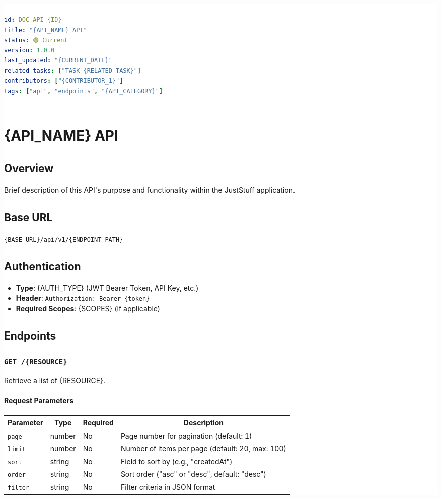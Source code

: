 ```yaml
---
id: DOC-API-{ID}
title: "{API_NAME} API"
status: 🟢 Current
version: 1.0.0
last_updated: "{CURRENT_DATE}"
related_tasks: ["TASK-{RELATED_TASK}"]
contributors: ["{CONTRIBUTOR_1}"]
tags: ["api", "endpoints", "{API_CATEGORY}"]
---
```


# {API_NAME} API

## Overview

Brief description of this API's purpose and functionality within the JustStuff application.

## Base URL

```
{BASE_URL}/api/v1/{ENDPOINT_PATH}
```

## Authentication

- **Type**: {AUTH_TYPE} (JWT Bearer Token, API Key, etc.)
- **Header**: `Authorization: Bearer {token}`
- **Required Scopes**: {SCOPES} (if applicable)

## Endpoints

### `GET /{RESOURCE}`

Retrieve a list of {RESOURCE}.

#### Request Parameters

| Parameter | Type | Required | Description |
|-----------|------|----------|-------------|
| `page` | number | No | Page number for pagination (default: 1) |
| `limit` | number | No | Number of items per page (default: 20, max: 100) |
| `sort` | string | No | Field to sort by (e.g., "createdAt") |
| `order` | string | No | Sort order ("asc" or "desc", default: "desc") |
| `filter` | string | No | Filter criteria in JSON format |
